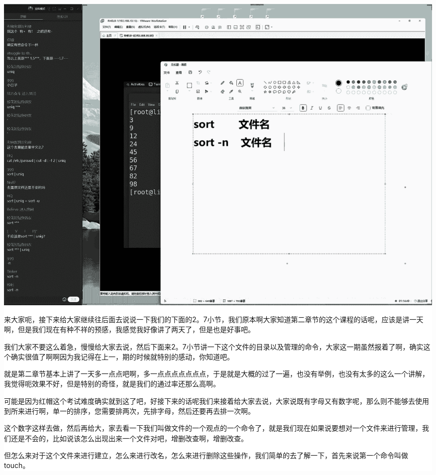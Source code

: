 ![](img/73e66a8e069da75c78306e793b25dc9d_127.png)

来大家呃，接下来给大家继续往后面去说说一下我们的下面的2。7小节，我们原本啊大家知道第二章节的这个课程的话呢，应该是讲一天啊，但是我们现在有种不祥的预感，我感觉我好像讲了两天了，但是也是好事吧。

我们大家不要这么着急，慢慢给大家去说，然后下面来2。7小节讲一下这个文件的目录以及管理的命令，大家这一期虽然报着了啊，确实这个确实很值了啊啊因为我记得在上一，期的时候就特别的感动，你知道吧。

就是第二章节基本上讲了一天多一点点吧啊，多一点点点点点点点，于是就是大概的过了一遍，也没有举例，也没有太多的这么一个讲解，我觉得呃效果不好，但是特别的奇怪，就是我们的通过率还那么高啊。

可能是因为红帽这个考试难度确实就到这了吧，好接下来的话呢我们来接着给大家去说，大家说既有字母又有数字呢，那么则不能够去使用到所来进行啊，单一的排序，您需要排两次，先排字母，然后还要再去排一次啊。

这个数字这样去做，然后再给大，家去看一下我们叫做文件的一个观点的一个命令了，就是我们现在如果说要想对一个文件来进行管理，我们还是不会的，比如说该怎么出现出来一个文件对吧，增删改查啊，增删改查。

但怎么来对于这个文件来进行建立，怎么来进行改名，怎么来进行删除这些操作，我们简单的去了解一下，首先来说第一个命令叫做touch。


